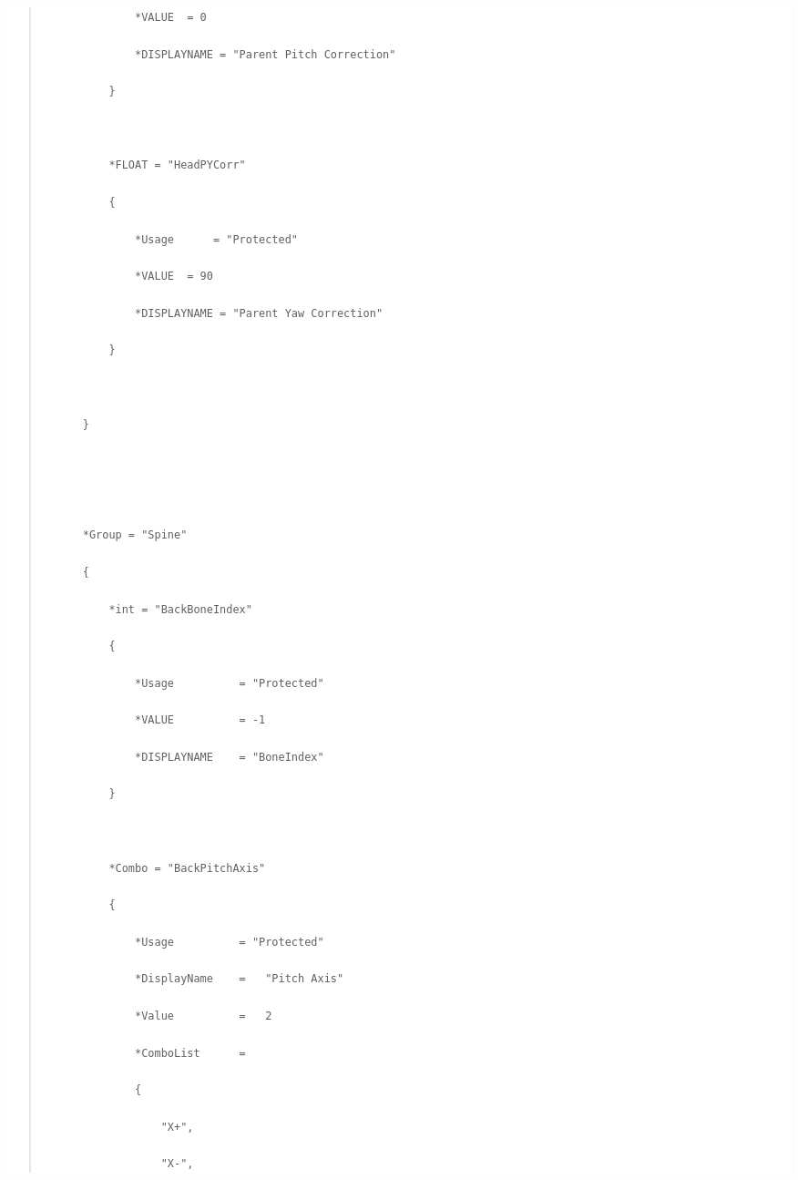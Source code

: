 > 					*VALUE	= 0
>
> 					*DISPLAYNAME = "Parent Pitch Correction"
>
> 				}
>
> 
>
> 				*FLOAT = "HeadPYCorr"
>
> 				{
>
> 					*Usage		= "Protected"
>
> 					*VALUE	= 90
>
> 					*DISPLAYNAME = "Parent Yaw Correction"
>
> 				}
>
> 
>
> 			}
>
> 
>
> 
>
> 			*Group = "Spine"
>
> 			{
>
> 				*int = "BackBoneIndex"
>
> 				{
>
> 					*Usage			= "Protected"
>
> 					*VALUE			= -1
>
> 					*DISPLAYNAME	= "BoneIndex"
>
> 				}
>
> 
>
> 				*Combo = "BackPitchAxis"
>
> 				{
>
> 					*Usage			= "Protected"
>
> 					*DisplayName	=	"Pitch Axis"
>
> 					*Value			=	2 
>
> 					*ComboList		=
>
> 					{
>
> 						"X+",
>
> 						"X-",
>